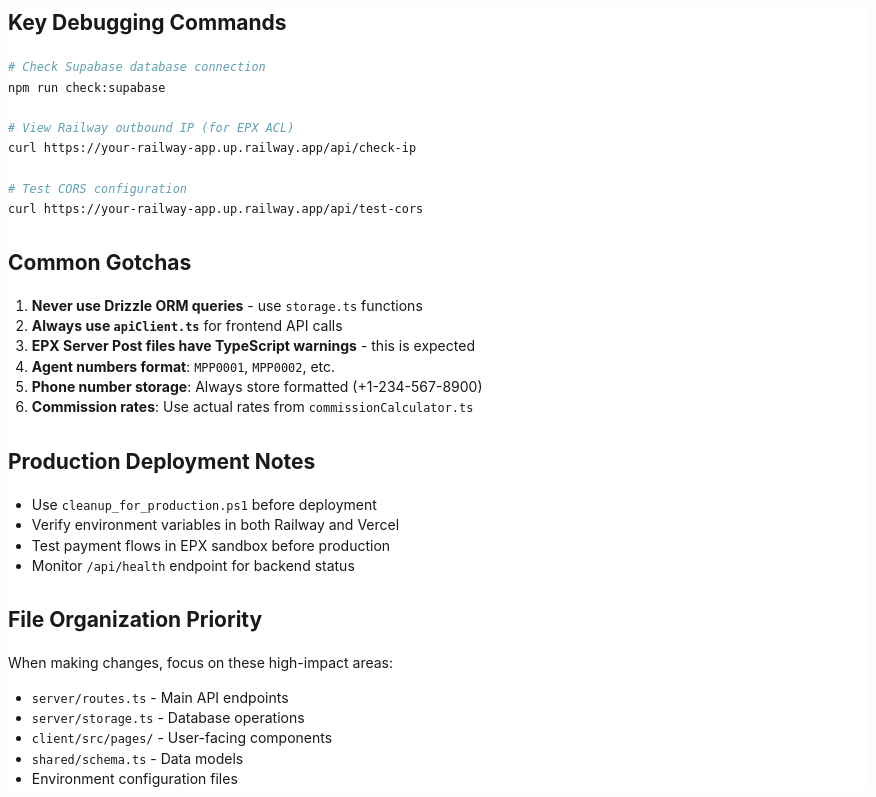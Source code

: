 ## Key Debugging Commands

```bash
# Check Supabase database connection
npm run check:supabase

# View Railway outbound IP (for EPX ACL)
curl https://your-railway-app.up.railway.app/api/check-ip

# Test CORS configuration
curl https://your-railway-app.up.railway.app/api/test-cors
```

## Common Gotchas

1. **Never use Drizzle ORM queries** - use `storage.ts` functions
2. **Always use `apiClient.ts`** for frontend API calls
3. **EPX Server Post files have TypeScript warnings** - this is expected
4. **Agent numbers format**: `MPP0001`, `MPP0002`, etc.
5. **Phone number storage**: Always store formatted (+1-234-567-8900)
6. **Commission rates**: Use actual rates from `commissionCalculator.ts`

## Production Deployment Notes

- Use `cleanup_for_production.ps1` before deployment
- Verify environment variables in both Railway and Vercel
- Test payment flows in EPX sandbox before production
- Monitor `/api/health` endpoint for backend status

## File Organization Priority

When making changes, focus on these high-impact areas:
- `server/routes.ts` - Main API endpoints
- `server/storage.ts` - Database operations
- `client/src/pages/` - User-facing components
- `shared/schema.ts` - Data models
- Environment configuration files